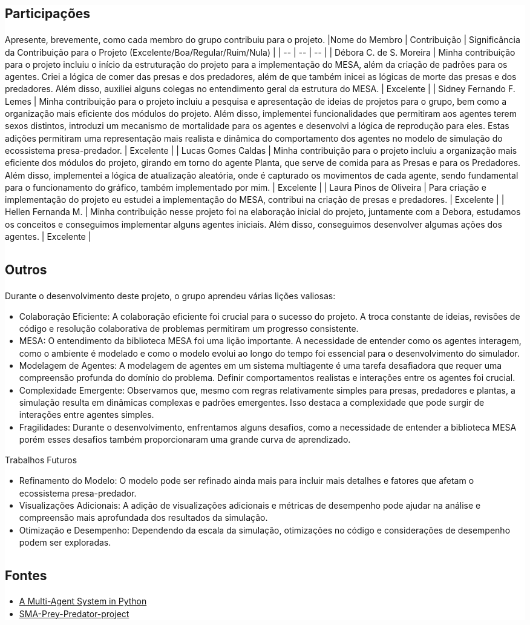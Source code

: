 ## Participações
Apresente, brevemente, como cada membro do grupo contribuiu para o projeto.
|Nome do Membro | Contribuição | Significância da Contribuição para o Projeto (Excelente/Boa/Regular/Ruim/Nula) |
| -- | -- | -- |
| Débora C. de S. Moreira |  Minha contribuição para o projeto incluiu o início da estruturação do projeto para a implementação do MESA, além da criação de padrões para os agentes. Criei a lógica de comer das presas e dos predadores, além de que também inicei as lógicas de morte das presas e dos predadores. Além disso, auxiliei alguns colegas no entendimento geral da estrutura do MESA. | Excelente |
| Sidney Fernando F. Lemes |  Minha contribuição para o projeto incluiu a pesquisa e apresentação de ideias de projetos para o grupo, bem como a organização mais eficiente dos módulos do projeto. Além disso, implementei funcionalidades que permitiram aos agentes terem sexos distintos, introduzi um mecanismo de mortalidade para os agentes e desenvolvi a lógica de reprodução para eles. Estas adições permitiram uma representação mais realista e dinâmica do comportamento dos agentes no modelo de simulação do ecossistema presa-predador. | Excelente |
| Lucas Gomes Caldas |  Minha contribuição para o projeto incluiu a organização mais eficiente dos módulos do projeto, girando em torno do agente Planta, que serve de comida para as Presas e para os Predadores. Além disso, implementei a lógica de atualização aleatória, onde é capturado os movimentos de cada agente, sendo fundamental para o funcionamento do gráfico, também implementado por mim. | Excelente |
| Laura Pinos de Oliveira |  Para criação e implementação do projeto eu estudei a implementação do MESA, contribui na criação de presas e predadores. | Excelente |
| Hellen Fernanda M. |  Minha contribuição nesse projeto foi na elaboração inicial do projeto, juntamente com a Debora, estudamos os conceitos e conseguimos implementar alguns agentes iniciais. Além disso, conseguimos desenvolver algumas ações dos agentes. | Excelente |

## Outros 

Durante o desenvolvimento deste projeto, o grupo aprendeu várias lições valiosas:

* Colaboração Eficiente: A colaboração eficiente foi crucial para o sucesso do projeto. A troca constante de ideias, revisões de código e resolução colaborativa de problemas permitiram um progresso consistente.
* MESA: O entendimento da biblioteca MESA foi uma lição importante. A necessidade de entender como os agentes interagem, como o ambiente é modelado e como o modelo evolui ao longo do tempo foi essencial para o desenvolvimento do simulador.
* Modelagem de Agentes: A modelagem de agentes em um sistema multiagente é uma tarefa desafiadora que requer uma compreensão profunda do domínio do problema. Definir comportamentos realistas e interações entre os agentes foi crucial.
* Complexidade Emergente: Observamos que, mesmo com regras relativamente simples para presas, predadores e plantas, a simulação resulta em dinâmicas complexas e padrões emergentes. Isso destaca a complexidade que pode surgir de interações entre agentes simples.
* Fragilidades: Durante o desenvolvimento, enfrentamos alguns desafios, como a necessidade de entender a biblioteca MESA porém esses desafios também proporcionaram uma grande curva de aprendizado.

Trabalhos Futuros
* Refinamento do Modelo: O modelo pode ser refinado ainda mais para incluir mais detalhes e fatores que afetam o ecossistema presa-predador.
* Visualizações Adicionais: A adição de visualizações adicionais e métricas de desempenho pode ajudar na análise e compreensão mais aprofundada dos resultados da simulação.
* Otimização e Desempenho: Dependendo da escala da simulação, otimizações no código e considerações de desempenho podem ser exploradas.

## Fontes
- [A Multi-Agent System in Python](https://medium.com/agents-and-robots/a-multi-agent-system-in-python-74701f256c3a)
- [SMA-Prey-Predator-project](https://github.com/jerome-auguste/SMA-Prey-Predator-project)
